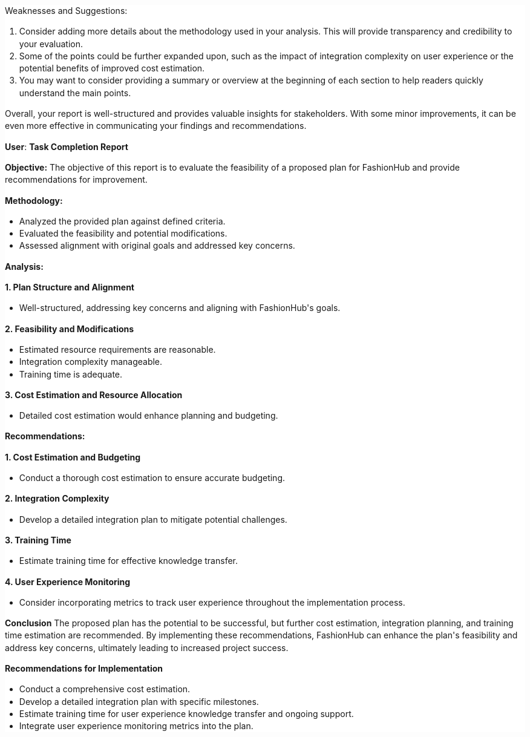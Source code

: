 Weaknesses and Suggestions:

1. Consider adding more details about the methodology used in your analysis. This will provide transparency and credibility to your evaluation.
2. Some of the points could be further expanded upon, such as the impact of integration complexity on user experience or the potential benefits of improved cost estimation.
3. You may want to consider providing a summary or overview at the beginning of each section to help readers quickly understand the main points.

Overall, your report is well-structured and provides valuable insights for stakeholders. With some minor improvements, it can be even more effective in communicating your findings and recommendations.

**User**: **Task Completion Report**

**Objective:**
The objective of this report is to evaluate the feasibility of a proposed plan for FashionHub and provide recommendations for improvement.

**Methodology:**
* Analyzed the provided plan against defined criteria.
* Evaluated the feasibility and potential modifications.
* Assessed alignment with original goals and addressed key concerns.

**Analysis:**

**1. Plan Structure and Alignment**
* Well-structured, addressing key concerns and aligning with FashionHub's goals.

**2. Feasibility and Modifications**
* Estimated resource requirements are reasonable.
* Integration complexity manageable.
* Training time is adequate.

**3. Cost Estimation and Resource Allocation**
* Detailed cost estimation would enhance planning and budgeting.

**Recommendations:**

**1. Cost Estimation and Budgeting**
* Conduct a thorough cost estimation to ensure accurate budgeting.

**2. Integration Complexity**
* Develop a detailed integration plan to mitigate potential challenges.

**3. Training Time**
* Estimate training time for effective knowledge transfer.

**4. User Experience Monitoring**
* Consider incorporating metrics to track user experience throughout the implementation process.

**Conclusion**
The proposed plan has the potential to be successful, but further cost estimation, integration planning, and training time estimation are recommended. By implementing these recommendations, FashionHub can enhance the plan's feasibility and address key concerns, ultimately leading to increased project success.

**Recommendations for Implementation**
* Conduct a comprehensive cost estimation.
* Develop a detailed integration plan with specific milestones.
* Estimate training time for user experience knowledge transfer and ongoing support.
* Integrate user experience monitoring metrics into the plan.
